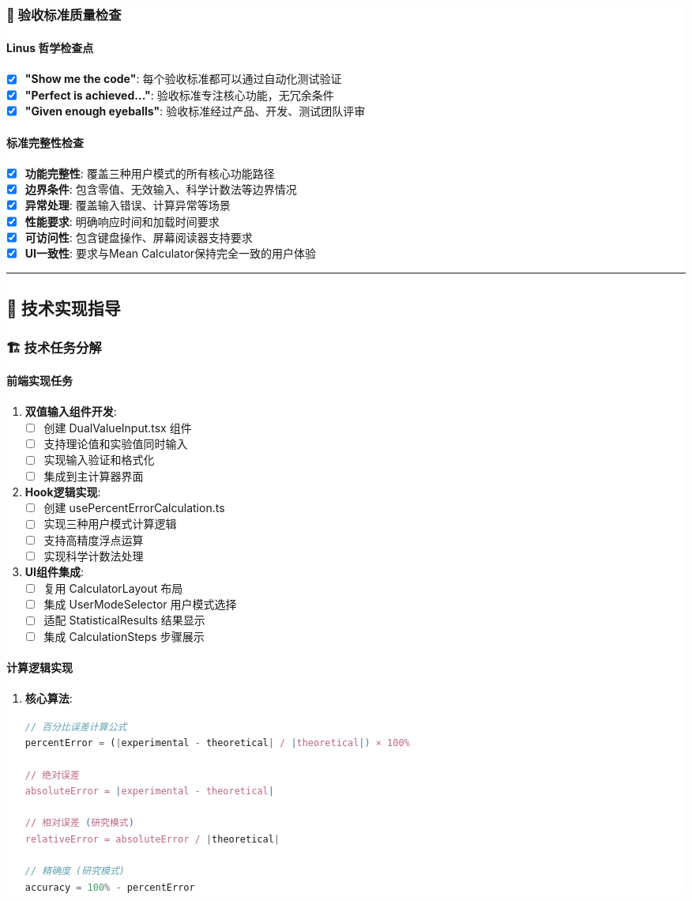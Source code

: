 ### 📏 验收标准质量检查

#### Linus 哲学检查点
- [x] **"Show me the code"**: 每个验收标准都可以通过自动化测试验证
- [x] **"Perfect is achieved..."**: 验收标准专注核心功能，无冗余条件
- [x] **"Given enough eyeballs"**: 验收标准经过产品、开发、测试团队评审

#### 标准完整性检查
- [x] **功能完整性**: 覆盖三种用户模式的所有核心功能路径
- [x] **边界条件**: 包含零值、无效输入、科学计数法等边界情况
- [x] **异常处理**: 覆盖输入错误、计算异常等场景
- [x] **性能要求**: 明确响应时间和加载时间要求
- [x] **可访问性**: 包含键盘操作、屏幕阅读器支持要求
- [x] **UI一致性**: 要求与Mean Calculator保持完全一致的用户体验

---

## 🔧 技术实现指导

### 🏗️ 技术任务分解

#### 前端实现任务
1. **双值输入组件开发**:
   - [ ] 创建 DualValueInput.tsx 组件
   - [ ] 支持理论值和实验值同时输入
   - [ ] 实现输入验证和格式化
   - [ ] 集成到主计算器界面

2. **Hook逻辑实现**:
   - [ ] 创建 usePercentErrorCalculation.ts
   - [ ] 实现三种用户模式计算逻辑
   - [ ] 支持高精度浮点运算
   - [ ] 实现科学计数法处理

3. **UI组件集成**:
   - [ ] 复用 CalculatorLayout 布局
   - [ ] 集成 UserModeSelector 用户模式选择
   - [ ] 适配 StatisticalResults 结果显示
   - [ ] 集成 CalculationSteps 步骤展示

#### 计算逻辑实现
1. **核心算法**:
   ```typescript
   // 百分比误差计算公式
   percentError = (|experimental - theoretical| / |theoretical|) × 100%
   
   // 绝对误差
   absoluteError = |experimental - theoretical|
   
   // 相对误差 (研究模式)
   relativeError = absoluteError / |theoretical|
   
   // 精确度 (研究模式) 
   accuracy = 100% - percentError
   ```

